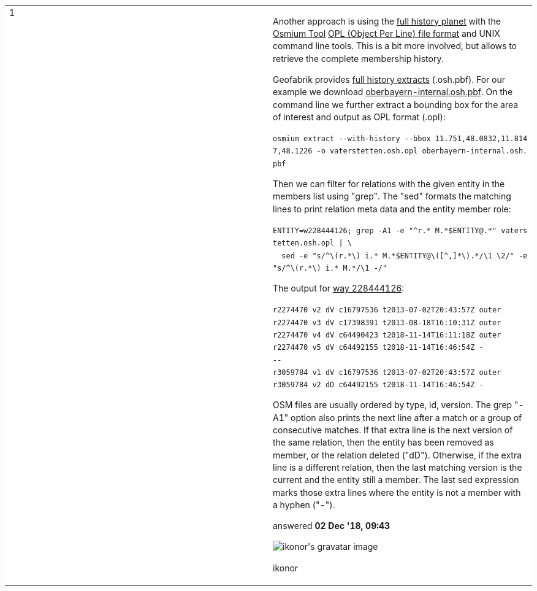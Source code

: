 </div>

<span id="67035"></span>

<div id="answer-container-67035" class="answer">

<table style="width:100%;">
<colgroup>
<col style="width: 50%" />
<col style="width: 50%" />
</colgroup>
<tbody>
<tr>
<td style="width: 30px; vertical-align: top"><div class="vote-buttons">
<span id="post-67035-upvote" class="ajax-command post-vote up" rel="nofollow" title="I like this post (click again to cancel)"> </span>
<div id="post-67035-score" class="post-score" title="current number of votes">
1
</div>
<span id="post-67035-downvote" class="ajax-command post-vote down" rel="nofollow" title="I dont like this post (click again to cancel)"> </span>
</div></td>
<td><div class="item-right">
<div class="answer-body">
<p>Another approach is using the <a href="https://wiki.openstreetmap.org/wiki/Planet.osm/full">full history planet</a> with the <a href="https://osmcode.org/osmium-tool/">Osmium Tool</a> <a href="https://osmcode.org/opl-file-format/">OPL (Object Per Line) file format</a> and UNIX command line tools. This is a bit more involved, but allows to retrieve the complete membership history.</p>
<p>Geofabrik provides <a href="https://osm-internal.download.geofabrik.de/index.html">full history extracts</a> (.osh.pbf). For our example we download <a href="https://osm-internal.download.geofabrik.de/europe/germany/bayern/oberbayern.html">oberbayern-internal.osh.pbf</a>. On the command line we further extract a bounding box for the area of interest and output as OPL format (.opl):</p>
<pre><code>osmium extract --with-history --bbox 11.751,48.0832,11.8147,48.1226 -o vaterstetten.osh.opl oberbayern-internal.osh.pbf</code></pre>
<p>Then we can filter for relations with the given entity in the members list using "grep". The "sed" formats the matching lines to print relation meta data and the entity member role:</p>
<pre><code>ENTITY=w228444126; grep -A1 -e &quot;^r.* M.*$ENTITY@.*&quot; vaterstetten.osh.opl | \
  sed -e &quot;s/^\(r.*\) i.* M.*$ENTITY@\([^,]*\).*/\1 \2/&quot; -e &quot;s/^\(r.*\) i.* M.*/\1 -/&quot;</code></pre>
<p>The output for <a href="https://www.openstreetmap.org/way/228444126">way 228444126</a>:</p>
<pre><code>r2274470 v2 dV c16797536 t2013-07-02T20:43:57Z outer
r2274470 v3 dV c17398391 t2013-08-18T16:10:31Z outer
r2274470 v4 dV c64490423 t2018-11-14T16:11:18Z outer
r2274470 v5 dV c64492155 t2018-11-14T16:46:54Z -
--
r3059784 v1 dV c16797536 t2013-07-02T20:43:57Z outer
r3059784 v2 dD c64492155 t2018-11-14T16:46:54Z -</code></pre>
<p>OSM files are usually ordered by type, id, version. The grep "-A1" option also prints the next line after a match or a group of consecutive matches. If that extra line is the next version of the same relation, then the entity has been removed as member, or the relation deleted ("dD"). Otherwise, if the extra line is a different relation, then the last matching version is the current and the entity still a member. The last sed expression marks those extra lines where the entity is not a member with a hyphen ("-").</p>
</div>
<div class="answer-controls post-controls">
&#10;</div>
<div class="post-update-info-container">
<div class="post-update-info post-update-info-user">
<p>answered <strong>02 Dec '18, 09:43</strong></p>
<img src="https://secure.gravatar.com/avatar/f92748c8fa508a936bcf2169b30cabf6?s=32&amp;d=identicon&amp;r=g" class="gravatar" width="32" height="32" alt="ikonor&#39;s gravatar image" />
<p><span>ikonor</span><br />